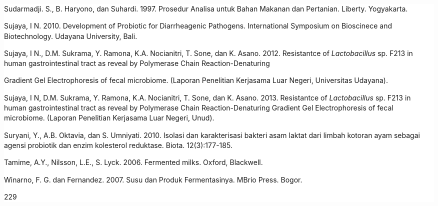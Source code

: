 <p><span class="font3">Sudarmadji. S., B. Haryono, dan Suhardi. 1997. Prosedur Analisa untuk Bahan Makanan dan Pertanian. Liberty. Yogyakarta.</span></p>
<p><span class="font3">Sujaya, I N. 2010. Development of Probiotic for Diarrheagenic Pathogens. International Symposium on Bioscinece and Biotechnology. Udayana University, Bali.</span></p>
<p><span class="font3">Sujaya, I N., D.M. Sukrama, Y. Ramona, K.A. Nocianitri, T. Sone, dan K. Asano. 2012. Resistantce of </span><span class="font3" style="font-style:italic;">Lactobacillus</span><span class="font3"> sp. F213 in human gastrointestinal tract as reveal by Polymerase Chain Reaction-Denaturing</span></p>
<p><span class="font3">Gradient Gel Electrophoresis of fecal microbiome. (Laporan Penelitian Kerjasama Luar Negeri, Universitas Udayana).</span></p>
<p><span class="font3">Sujaya, I N, D.M. Sukrama, Y. Ramona, K.A. Nocianitri, T. Sone, dan K. Asano. 2013. Resistantce of </span><span class="font3" style="font-style:italic;">Lactobacillus</span><span class="font3"> sp. F213 in human gastrointestinal tract as reveal by Polymerase Chain Reaction-Denaturing Gradient Gel Electrophoresis of fecal microbiome. (Laporan Penelitian Kerjasama Luar Negeri, Unud).</span></p>
<p><span class="font3">Suryani, Y., A.B. Oktavia, dan S. Umniyati. 2010. Isolasi dan karakterisasi bakteri asam laktat dari limbah kotoran ayam sebagai agensi probiotik dan enzim kolesterol reduktase. Biota. 12(3):177-185.</span></p>
<p><span class="font3">Tamime, A.Y., Nilsson, L.E., S. Lyck. 2006. Fermented milks. Oxford, Blackwell.</span></p>
<p><span class="font3">Winarno, F. G. dan Fernandez. 2007. Susu dan Produk Fermentasinya. MBrio Press. Bogor.</span></p>
<p><span class="font3">229</span></p>